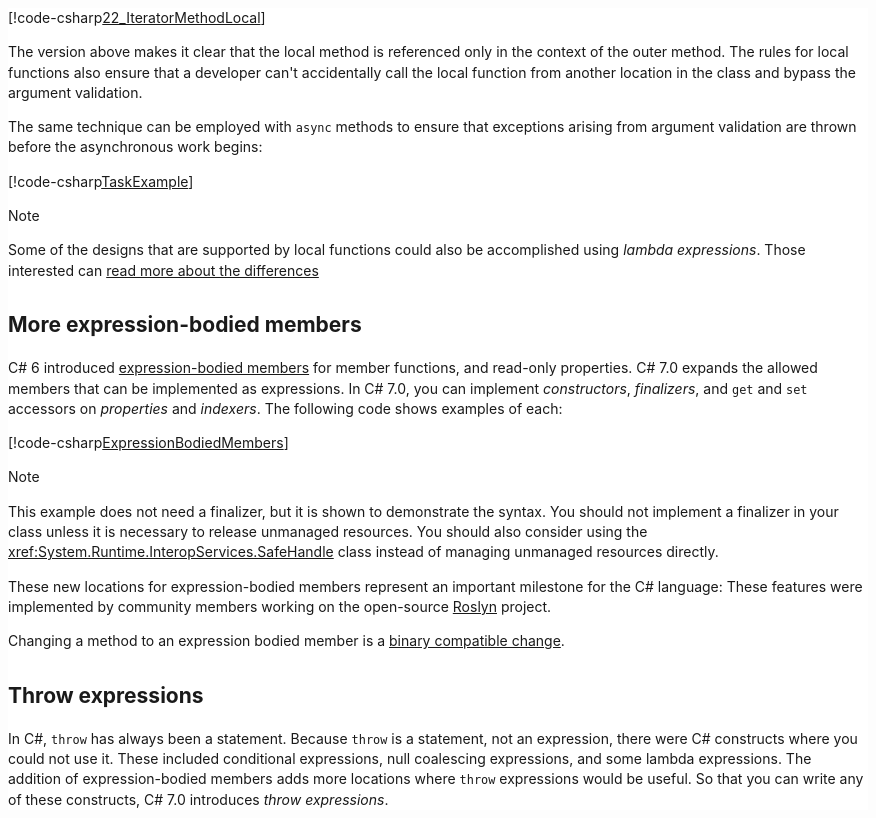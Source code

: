 [!code-csharp[22_IteratorMethodLocal](../../../samples/snippets/csharp/new-in-7/Iterator.cs#28_IteratorMethodLocal "Iterator method with local function")]

The version above makes it clear that the local method is referenced
only in the context of the outer method. The rules for local functions
also ensure that a developer can't accidentally call the local function
from another location in the class and bypass the argument validation.

The same technique can be employed with `async` methods to ensure that
exceptions arising from argument validation are thrown before the asynchronous
work begins:

[!code-csharp[TaskExample](../../../samples/snippets/csharp/new-in-7/AsyncWork.cs#29_TaskExample "Task returning method with local function")]

> [!NOTE]
> Some of the designs that are supported by local functions
> could also be accomplished using *lambda expressions*. Those
> interested can [read more about the differences](../local-functions-vs-lambdas.md)

## More expression-bodied members

C# 6 introduced [expression-bodied members](csharp-6.md#expression-bodied-function-members)
for member functions, and read-only properties. C# 7.0 expands the allowed
members that can be implemented as expressions. In C# 7.0, you can implement
*constructors*, *finalizers*, and `get` and `set` accessors on *properties*
and *indexers*. The following code shows examples of each:

[!code-csharp[ExpressionBodiedMembers](../../../samples/snippets/csharp/new-in-7/expressionmembers.cs#36_ExpressionBodiedEverything "new expression-bodied members")]

> [!NOTE]
> This example does not need a finalizer, but it is shown
> to demonstrate the syntax. You should not implement a
> finalizer in your class unless it is necessary to  release
> unmanaged resources. You should also consider using the
> <xref:System.Runtime.InteropServices.SafeHandle> class instead
> of managing unmanaged resources directly.

These new locations for expression-bodied members represent
an important milestone for the C# language: These features
were implemented by community members working on the open-source
[Roslyn](https://github.com/dotnet/Roslyn) project.

Changing a method to an expression bodied member is a [binary compatible change](version-update-considerations.md#binary-compatible-changes).

## Throw expressions

In C#, `throw` has always been a statement. Because `throw` is a statement,
not an expression, there were C# constructs where you could not use it. These
included conditional expressions, null coalescing expressions, and some lambda
expressions. The addition of expression-bodied members adds more locations
where `throw` expressions would be useful. So that you can write any of these
constructs, C# 7.0 introduces *throw expressions*.
